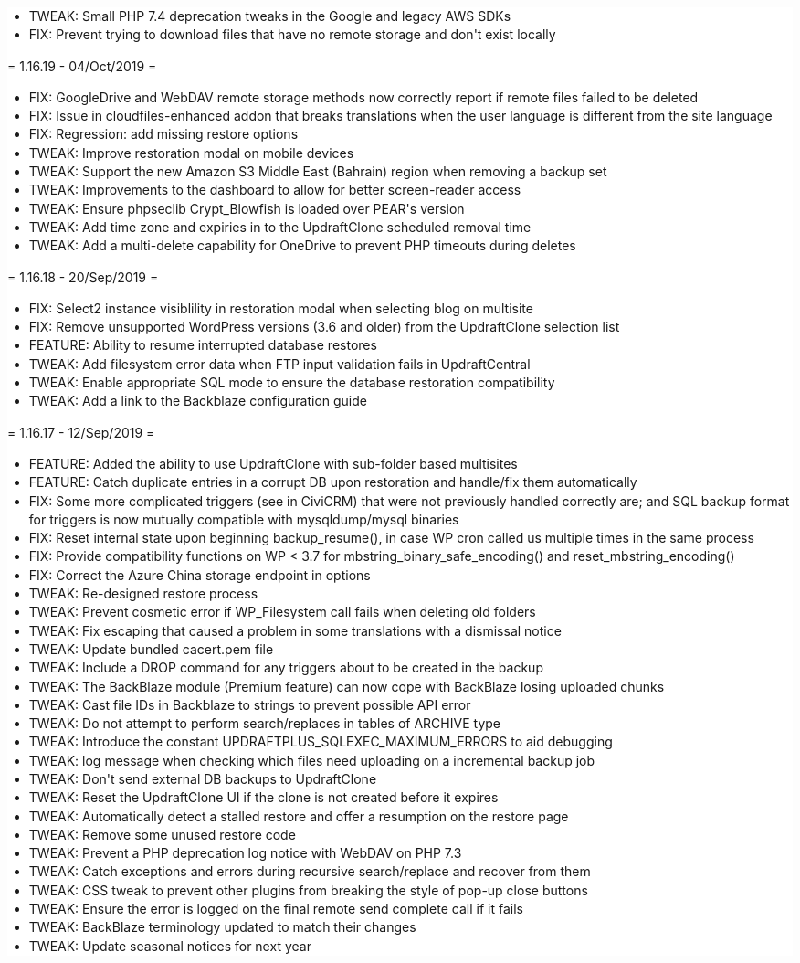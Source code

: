 * TWEAK: Small PHP 7.4 deprecation tweaks in the Google and legacy AWS SDKs
* FIX: Prevent trying to download files that have no remote storage and don't exist locally

= 1.16.19 - 04/Oct/2019 =

* FIX: GoogleDrive and WebDAV remote storage methods now correctly report if remote files failed to be deleted
* FIX: Issue in cloudfiles-enhanced addon that breaks translations when the user language is different from the site language
* FIX: Regression: add missing restore options
* TWEAK: Improve restoration modal on mobile devices
* TWEAK: Support the new Amazon S3 Middle East (Bahrain) region when removing a backup set
* TWEAK: Improvements to the dashboard to allow for better screen-reader access
* TWEAK: Ensure phpseclib Crypt_Blowfish is loaded over PEAR's version
* TWEAK: Add time zone and expiries in to the UpdraftClone scheduled removal time
* TWEAK: Add a multi-delete capability for OneDrive to prevent PHP timeouts during deletes

= 1.16.18 - 20/Sep/2019 =

* FIX: Select2 instance visiblility in restoration modal when selecting blog on multisite
* FIX: Remove unsupported WordPress versions (3.6 and older) from the UpdraftClone selection list
* FEATURE: Ability to resume interrupted database restores
* TWEAK: Add filesystem error data when FTP input validation fails in UpdraftCentral
* TWEAK: Enable appropriate SQL mode to ensure the database restoration compatibility
* TWEAK: Add a link to the Backblaze configuration guide

= 1.16.17 - 12/Sep/2019 =

* FEATURE: Added the ability to use UpdraftClone with sub-folder based multisites
* FEATURE: Catch duplicate entries in a corrupt DB upon restoration and handle/fix them automatically
* FIX: Some more complicated triggers (see in CiviCRM) that were not previously handled correctly are; and SQL backup format for triggers is now mutually compatible with mysqldump/mysql binaries
* FIX: Reset internal state upon beginning backup_resume(), in case WP cron called us multiple times in the same process
* FIX: Provide compatibility functions on WP < 3.7 for mbstring_binary_safe_encoding() and reset_mbstring_encoding()
* FIX: Correct the Azure China storage endpoint in options
* TWEAK: Re-designed restore process
* TWEAK: Prevent cosmetic error if WP_Filesystem call fails when deleting old folders
* TWEAK: Fix escaping that caused a problem in some translations with a dismissal notice
* TWEAK: Update bundled cacert.pem file
* TWEAK: Include a DROP command for any triggers about to be created in the backup
* TWEAK: The BackBlaze module (Premium feature) can now cope with BackBlaze losing uploaded chunks
* TWEAK: Cast file IDs in Backblaze to strings to prevent possible API error
* TWEAK: Do not attempt to perform search/replaces in tables of ARCHIVE type
* TWEAK: Introduce the constant UPDRAFTPLUS_SQLEXEC_MAXIMUM_ERRORS to aid debugging
* TWEAK: log message when checking which files need uploading on a incremental backup job
* TWEAK: Don't send external DB backups to UpdraftClone
* TWEAK: Reset the UpdraftClone UI if the clone is not created before it expires
* TWEAK: Automatically detect a stalled restore and offer a resumption on the restore page
* TWEAK: Remove some unused restore code
* TWEAK: Prevent a PHP deprecation log notice with WebDAV on PHP 7.3
* TWEAK: Catch exceptions and errors during recursive search/replace and recover from them
* TWEAK: CSS tweak to prevent other plugins from breaking the style of pop-up close buttons
* TWEAK: Ensure the error is logged on the final remote send complete call if it fails
* TWEAK: BackBlaze terminology updated to match their changes
* TWEAK: Update seasonal notices for next year
